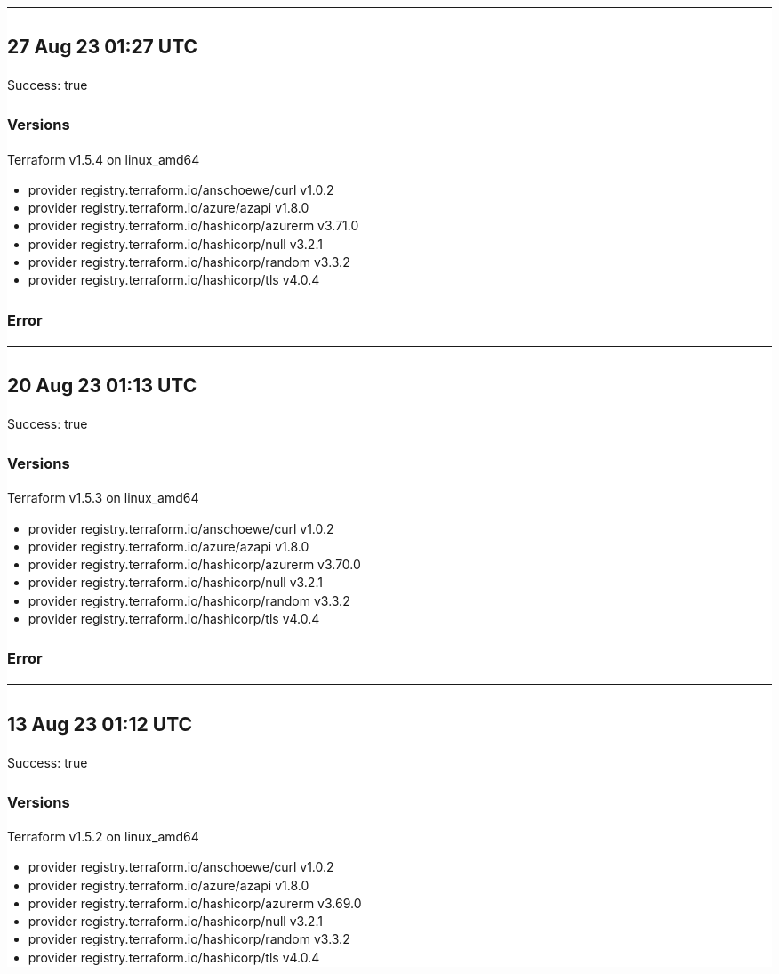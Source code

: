 

---

## 27 Aug 23 01:27 UTC

Success: true

### Versions

Terraform v1.5.4
on linux_amd64
+ provider registry.terraform.io/anschoewe/curl v1.0.2
+ provider registry.terraform.io/azure/azapi v1.8.0
+ provider registry.terraform.io/hashicorp/azurerm v3.71.0
+ provider registry.terraform.io/hashicorp/null v3.2.1
+ provider registry.terraform.io/hashicorp/random v3.3.2
+ provider registry.terraform.io/hashicorp/tls v4.0.4

### Error



---

## 20 Aug 23 01:13 UTC

Success: true

### Versions

Terraform v1.5.3
on linux_amd64
+ provider registry.terraform.io/anschoewe/curl v1.0.2
+ provider registry.terraform.io/azure/azapi v1.8.0
+ provider registry.terraform.io/hashicorp/azurerm v3.70.0
+ provider registry.terraform.io/hashicorp/null v3.2.1
+ provider registry.terraform.io/hashicorp/random v3.3.2
+ provider registry.terraform.io/hashicorp/tls v4.0.4

### Error



---

## 13 Aug 23 01:12 UTC

Success: true

### Versions

Terraform v1.5.2
on linux_amd64
+ provider registry.terraform.io/anschoewe/curl v1.0.2
+ provider registry.terraform.io/azure/azapi v1.8.0
+ provider registry.terraform.io/hashicorp/azurerm v3.69.0
+ provider registry.terraform.io/hashicorp/null v3.2.1
+ provider registry.terraform.io/hashicorp/random v3.3.2
+ provider registry.terraform.io/hashicorp/tls v4.0.4
